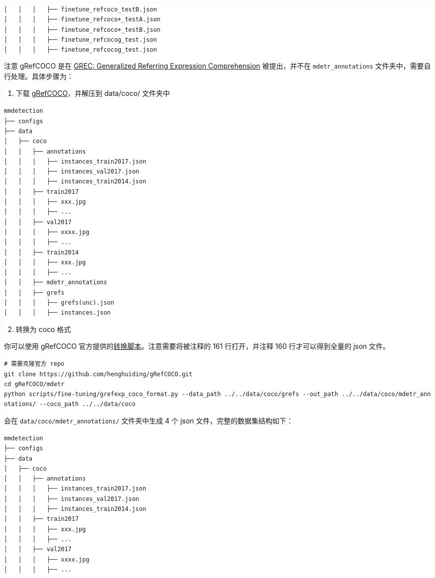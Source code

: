 ```text
│   │   │   ├── finetune_refcoco_testB.json
│   │   │   ├── finetune_refcoco+_testA.json
│   │   │   ├── finetune_refcoco+_testB.json
│   │   │   ├── finetune_refcocog_test.json
│   │   │   ├── finetune_refcocog_test.json
```

注意 gRefCOCO 是在 [GREC: Generalized Referring Expression Comprehension](https://arxiv.org/abs/2308.16182) 被提出，并不在 `mdetr_annotations` 文件夹中，需要自行处理。具体步骤为：

1. 下载 [gRefCOCO](https://github.com/henghuiding/gRefCOCO?tab=readme-ov-file#grefcoco-dataset-download)，并解压到 data/coco/ 文件夹中

```text
mmdetection
├── configs
├── data
│   ├── coco
│   │   ├── annotations
│   │   │   ├── instances_train2017.json
│   │   │   ├── instances_val2017.json
│   │   │   ├── instances_train2014.json
│   │   ├── train2017
│   │   │   ├── xxx.jpg
│   │   │   ├── ...
│   │   ├── val2017
│   │   │   ├── xxxx.jpg
│   │   │   ├── ...
│   │   ├── train2014
│   │   │   ├── xxx.jpg
│   │   │   ├── ...
│   │   ├── mdetr_annotations
│   │   ├── grefs
│   │   │   ├── grefs(unc).json
│   │   │   ├── instances.json
```

2. 转换为 coco 格式

你可以使用 gRefCOCO 官方提供的[转换脚本](https://github.com/henghuiding/gRefCOCO/blob/b4b1e55b4d3a41df26d6b7d843ea011d581127d4/mdetr/scripts/fine-tuning/grefexp_coco_format.py)。注意需要将被注释的 161 行打开，并注释 160 行才可以得到全量的 json 文件。

```shell
# 需要克隆官方 repo
git clone https://github.com/henghuiding/gRefCOCO.git
cd gRefCOCO/mdetr
python scripts/fine-tuning/grefexp_coco_format.py --data_path ../../data/coco/grefs --out_path ../../data/coco/mdetr_annotations/ --coco_path ../../data/coco
```

会在 `data/coco/mdetr_annotations/` 文件夹中生成 4 个 json 文件，完整的数据集结构如下：

```text
mmdetection
├── configs
├── data
│   ├── coco
│   │   ├── annotations
│   │   │   ├── instances_train2017.json
│   │   │   ├── instances_val2017.json
│   │   │   ├── instances_train2014.json
│   │   ├── train2017
│   │   │   ├── xxx.jpg
│   │   │   ├── ...
│   │   ├── val2017
│   │   │   ├── xxxx.jpg
│   │   │   ├── ...
```